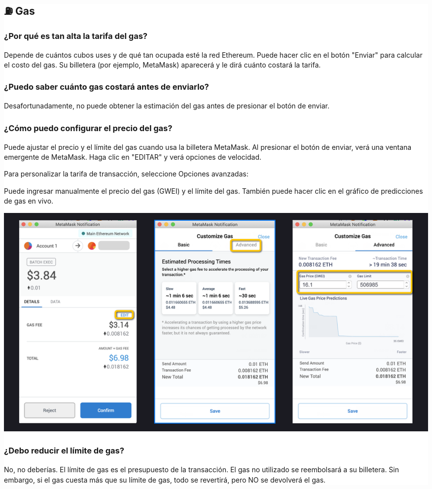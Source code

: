## ⛽️ Gas

### **¿Por qué es tan alta la tarifa del gas?**

Depende de cuántos cubos uses y de qué tan ocupada esté la red Ethereum. Puede hacer clic en el botón "Enviar" para calcular el costo del gas. Su billetera (por ejemplo, MetaMask) aparecerá y le dirá cuánto costará la tarifa.

### **¿Puedo saber cuánto gas costará antes de enviarlo?**

Desafortunadamente, no puede obtener la estimación del gas antes de presionar el botón de enviar.

### **¿Cómo puedo configurar el precio del gas?**

Puede ajustar el precio y el límite del gas cuando usa la billetera MetaMask. Al presionar el botón de enviar, verá una ventana emergente de MetaMask. Haga clic en "EDITAR" y verá opciones de velocidad.

Para personalizar la tarifa de transacción, seleccione Opciones avanzadas:

Puede ingresar manualmente el precio del gas (GWEI) y el límite del gas. También puede hacer clic en el gráfico de predicciones de gas en vivo.

![](<../.gitbook/assets/image (3).png>)

### **¿Debo reducir el límite de gas?**

No, no deberías. El límite de gas es el presupuesto de la transacción. El gas no utilizado se reembolsará a su billetera. Sin embargo, si el gas cuesta más que su límite de gas, todo se revertirá, pero NO se devolverá el gas.
